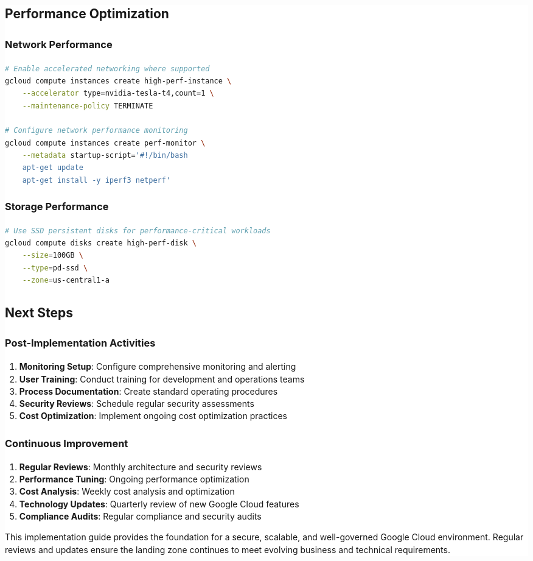 ## Performance Optimization

### Network Performance
```bash
# Enable accelerated networking where supported
gcloud compute instances create high-perf-instance \
    --accelerator type=nvidia-tesla-t4,count=1 \
    --maintenance-policy TERMINATE

# Configure network performance monitoring
gcloud compute instances create perf-monitor \
    --metadata startup-script='#!/bin/bash
    apt-get update
    apt-get install -y iperf3 netperf'
```

### Storage Performance
```bash
# Use SSD persistent disks for performance-critical workloads
gcloud compute disks create high-perf-disk \
    --size=100GB \
    --type=pd-ssd \
    --zone=us-central1-a
```

## Next Steps

### Post-Implementation Activities
1. **Monitoring Setup**: Configure comprehensive monitoring and alerting
2. **User Training**: Conduct training for development and operations teams  
3. **Process Documentation**: Create standard operating procedures
4. **Security Reviews**: Schedule regular security assessments
5. **Cost Optimization**: Implement ongoing cost optimization practices

### Continuous Improvement
1. **Regular Reviews**: Monthly architecture and security reviews
2. **Performance Tuning**: Ongoing performance optimization
3. **Cost Analysis**: Weekly cost analysis and optimization
4. **Technology Updates**: Quarterly review of new Google Cloud features
5. **Compliance Audits**: Regular compliance and security audits

This implementation guide provides the foundation for a secure, scalable, and well-governed Google Cloud environment. Regular reviews and updates ensure the landing zone continues to meet evolving business and technical requirements.